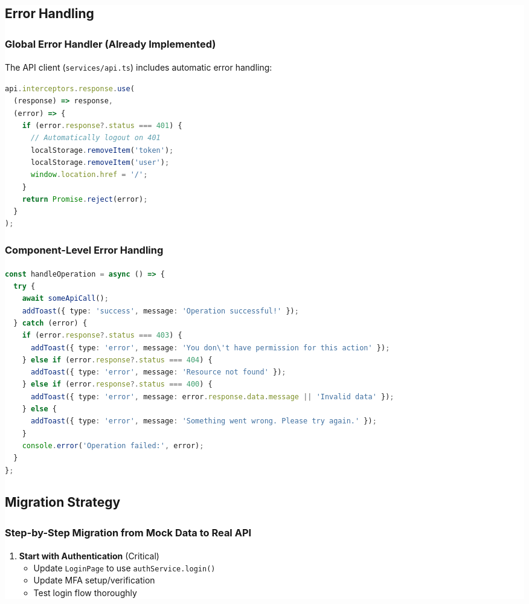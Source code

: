 ## Error Handling

### Global Error Handler (Already Implemented)

The API client (`services/api.ts`) includes automatic error handling:

```typescript
api.interceptors.response.use(
  (response) => response,
  (error) => {
    if (error.response?.status === 401) {
      // Automatically logout on 401
      localStorage.removeItem('token');
      localStorage.removeItem('user');
      window.location.href = '/';
    }
    return Promise.reject(error);
  }
);
```

### Component-Level Error Handling

```typescript
const handleOperation = async () => {
  try {
    await someApiCall();
    addToast({ type: 'success', message: 'Operation successful!' });
  } catch (error) {
    if (error.response?.status === 403) {
      addToast({ type: 'error', message: 'You don\'t have permission for this action' });
    } else if (error.response?.status === 404) {
      addToast({ type: 'error', message: 'Resource not found' });
    } else if (error.response?.status === 400) {
      addToast({ type: 'error', message: error.response.data.message || 'Invalid data' });
    } else {
      addToast({ type: 'error', message: 'Something went wrong. Please try again.' });
    }
    console.error('Operation failed:', error);
  }
};
```

## Migration Strategy

### Step-by-Step Migration from Mock Data to Real API

1. **Start with Authentication** (Critical)
   - Update `LoginPage` to use `authService.login()`
   - Update MFA setup/verification
   - Test login flow thoroughly
